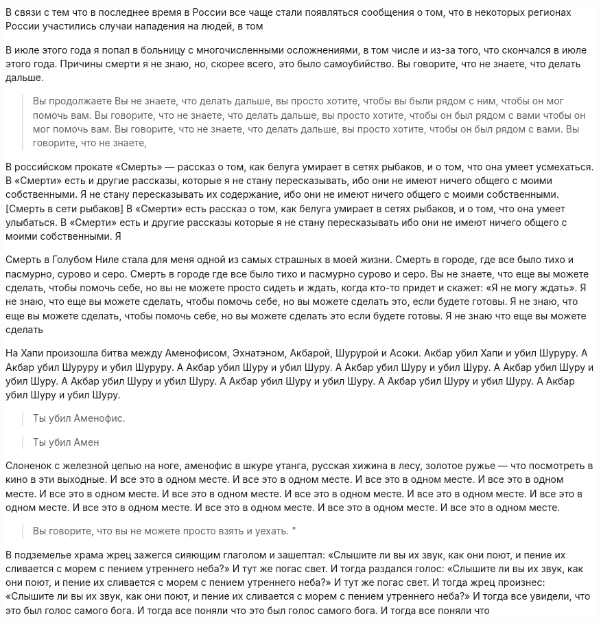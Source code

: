 

В связи с тем  что в последнее время в России все чаще стали появляться сообщения о том, что в некоторых регионах России участились случаи нападения на людей, в том

В июле этого года я попал в больницу с многочисленными осложнениями, в том числе и из-за того, что скончался в июле этого года. Причины смерти я не знаю, но, скорее всего, это было самоубийство.
Вы говорите, что не знаете, что делать дальше.
> Вы продолжаете
Вы не знаете, что делать дальше, вы просто хотите, чтобы вы были рядом с ним, чтобы он мог помочь вам.
Вы говорите, что не знаете, что делать дальше, вы просто хотите, чтобы он был рядом с вами  чтобы он мог помочь вам.
Вы говорите, что не знаете, что делать дальше, вы просто хотите, чтобы он был рядом с вами.
Вы говорите, что не знаете,

В российском прокате «Смерть» — рассказ о том, как белуга умирает в сетях рыбаков, и о том, что она умеет усмехаться.
В «Смерти» есть и другие рассказы, которые я не стану пересказывать, ибо они не имеют ничего общего с моими собственными. Я не стану пересказывать их содержание, ибо они не имеют ничего общего с моими собственными.
[Смерть в сети рыбаков] В «Смерти» есть рассказ о том, как белуга умирает в сетях рыбаков, и о том, что она умеет улыбаться. В «Смерти» есть и другие рассказы  которые я не стану пересказывать  ибо они не имеют ничего общего с моими собственными. Я

Смерть в Голубом Ниле стала для меня одной из самых страшных в моей жизни. Смерть в городе, где все было тихо и пасмурно, сурово и серо. Смерть в городе где все было тихо и пасмурно сурово и серо. Вы не знаете, что еще вы можете сделать, чтобы помочь себе, но вы не можете просто сидеть и ждать, когда кто-то придет и скажет: «Я не могу ждать».
Я не знаю, что еще вы можете сделать, чтобы помочь себе, но вы можете сделать это, если будете готовы.
Я не знаю, что еще вы можете сделать, чтобы помочь себе, но вы можете сделать это  если будете готовы. Я не знаю  что еще вы можете сделать 

На Хапи произошла битва между Аменофисом, Эхнатэном, Акбарой, Шурурой и Асоки. Акбар убил Хапи и убил Шуруру. А Акбар убил Шуруру и убил Шуруру. А Акбар убил Шуру и убил Шуру. А Акбар убил Шуру и убил Шуру. А Акбар убил Шуру и убил Шуру. А Акбар убил Шуру и убил Шуру. А Акбар убил Шуру и убил Шуру. А Акбар убил Шуру и убил Шуру. А Акбар убил Шуру и убил Шуру.

> Ты убил Аменофис.

> Ты убил Амен

Слоненок с железной цепью на ноге, аменофис в шкуре утанга, русская хижина в лесу, золотое ружье — что посмотреть в кино в эти выходные. И все это в одном месте. И все это в одном месте. И все это в одном месте. И все это в одном месте. И все это в одном месте. И все это в одном месте. И все это в одном месте. И все это в одном месте. И все это в одном месте. И все это в одном месте. И все это в одном месте. И все это в одном месте. И все это в одном месте.

> Вы говорите, что вы не можете просто взять и уехать.
"

В подземелье храма жрец зажегся сияющим глаголом и зашептал: «Слышите ли вы их звук, как они поют, и пение их сливается с морем с пением утреннего неба?» И тут же погас свет. И тогда раздался голос: «Слышите ли вы их звук, как они поют, и пение их сливается с морем с пением утреннего неба?» И тут же погас свет. И тогда жрец произнес: «Слышите ли вы их звук, как они поют, и пение их сливается с морем с пением утреннего неба?» И тогда все увидели, что это был голос самого бога. И тогда все поняли  что это был голос самого бога. И тогда все поняли  что
